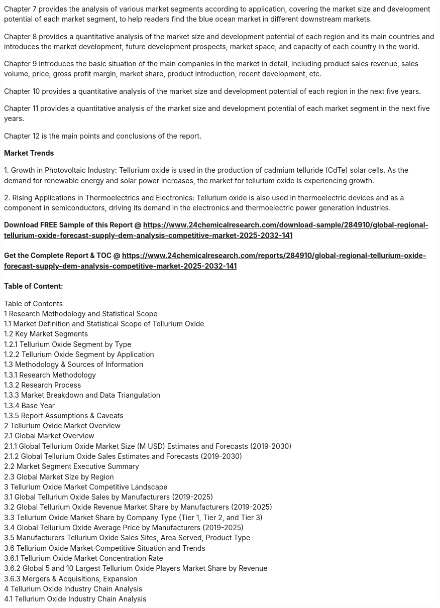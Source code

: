 </p><p>Chapter 7 provides the analysis of various market segments according to application, covering the market size and development potential of each market segment, to help readers find the blue ocean market in different downstream markets.</p><p>
</p><p>Chapter 8 provides a quantitative analysis of the market size and development potential of each region and its main countries and introduces the market development, future development prospects, market space, and capacity of each country in the world.</p><p>
</p><p>Chapter 9 introduces the basic situation of the main companies in the market in detail, including product sales revenue, sales volume, price, gross profit margin, market share, product introduction, recent development, etc.</p><p>
</p><p>Chapter 10 provides a quantitative analysis of the market size and development potential of each region in the next five years.</p><p>
</p><p>Chapter 11 provides a quantitative analysis of the market size and development potential of each market segment in the next five years.</p><p>
</p><p>Chapter 12 is the main points and conclusions of the report.</p><p>
</p><p></p><p>
</p><p><strong>Market Trends</strong></p><p>
</p><p></p><p>
</p><p>1. Growth in Photovoltaic Industry: Tellurium oxide is used in the production of cadmium telluride (CdTe) solar cells. As the demand for renewable energy and solar power increases, the market for tellurium oxide is experiencing growth.</p><p>
</p><p>2. Rising Applications in Thermoelectrics and Electronics: Tellurium oxide is also used in thermoelectric devices and as a component in semiconductors, driving its demand in the electronics and thermoelectric power generation industries.</p><p>

</p><div><b>Download FREE Sample of this Report @ 
            <a href="https://www.24chemicalresearch.com/download-sample/284910/global-regional-tellurium-oxide-forecast-supply-dem-analysis-competitive-market-2025-2032-141">
            https://www.24chemicalresearch.com/download-sample/284910/global-regional-tellurium-oxide-forecast-supply-dem-analysis-competitive-market-2025-2032-141</a></b></div><br><div><b>Get the Complete Report & TOC @ 
            <a href="https://www.24chemicalresearch.com/reports/284910/global-regional-tellurium-oxide-forecast-supply-dem-analysis-competitive-market-2025-2032-141">
            https://www.24chemicalresearch.com/reports/284910/global-regional-tellurium-oxide-forecast-supply-dem-analysis-competitive-market-2025-2032-141</a></b></div><br>
            <b>Table of Content:</b><p>Table of Contents<br />
1 Research Methodology and Statistical Scope<br />
1.1 Market Definition and Statistical Scope of Tellurium Oxide<br />
1.2 Key Market Segments<br />
1.2.1 Tellurium Oxide Segment by Type<br />
1.2.2 Tellurium Oxide Segment by Application<br />
1.3 Methodology & Sources of Information<br />
1.3.1 Research Methodology<br />
1.3.2 Research Process<br />
1.3.3 Market Breakdown and Data Triangulation<br />
1.3.4 Base Year<br />
1.3.5 Report Assumptions & Caveats<br />
2 Tellurium Oxide Market Overview<br />
2.1 Global Market Overview<br />
2.1.1 Global Tellurium Oxide Market Size (M USD) Estimates and Forecasts (2019-2030)<br />
2.1.2 Global Tellurium Oxide Sales Estimates and Forecasts (2019-2030)<br />
2.2 Market Segment Executive Summary<br />
2.3 Global Market Size by Region<br />
3 Tellurium Oxide Market Competitive Landscape<br />
3.1 Global Tellurium Oxide Sales by Manufacturers (2019-2025)<br />
3.2 Global Tellurium Oxide Revenue Market Share by Manufacturers (2019-2025)<br />
3.3 Tellurium Oxide Market Share by Company Type (Tier 1, Tier 2, and Tier 3)<br />
3.4 Global Tellurium Oxide Average Price by Manufacturers (2019-2025)<br />
3.5 Manufacturers Tellurium Oxide Sales Sites, Area Served, Product Type<br />
3.6 Tellurium Oxide Market Competitive Situation and Trends<br />
3.6.1 Tellurium Oxide Market Concentration Rate<br />
3.6.2 Global 5 and 10 Largest Tellurium Oxide Players Market Share by Revenue<br />
3.6.3 Mergers & Acquisitions, Expansion<br />
4 Tellurium Oxide Industry Chain Analysis<br />
4.1 Tellurium Oxide Industry Chain Analysis<br />